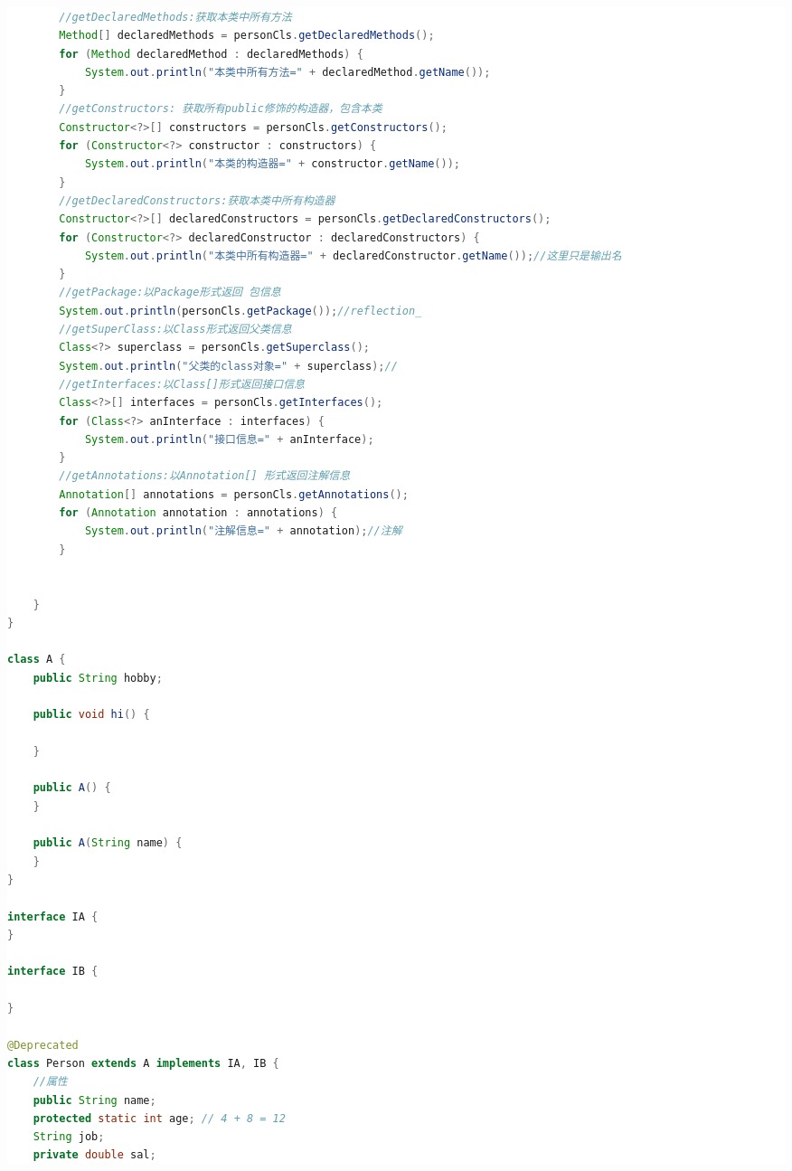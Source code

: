 ```java
        //getDeclaredMethods:获取本类中所有方法
        Method[] declaredMethods = personCls.getDeclaredMethods();
        for (Method declaredMethod : declaredMethods) {
            System.out.println("本类中所有方法=" + declaredMethod.getName());
        }
        //getConstructors: 获取所有public修饰的构造器，包含本类
        Constructor<?>[] constructors = personCls.getConstructors();
        for (Constructor<?> constructor : constructors) {
            System.out.println("本类的构造器=" + constructor.getName());
        }
        //getDeclaredConstructors:获取本类中所有构造器
        Constructor<?>[] declaredConstructors = personCls.getDeclaredConstructors();
        for (Constructor<?> declaredConstructor : declaredConstructors) {
            System.out.println("本类中所有构造器=" + declaredConstructor.getName());//这里只是输出名
        }
        //getPackage:以Package形式返回 包信息
        System.out.println(personCls.getPackage());//reflection_
        //getSuperClass:以Class形式返回父类信息
        Class<?> superclass = personCls.getSuperclass();
        System.out.println("父类的class对象=" + superclass);//
        //getInterfaces:以Class[]形式返回接口信息
        Class<?>[] interfaces = personCls.getInterfaces();
        for (Class<?> anInterface : interfaces) {
            System.out.println("接口信息=" + anInterface);
        }
        //getAnnotations:以Annotation[] 形式返回注解信息
        Annotation[] annotations = personCls.getAnnotations();
        for (Annotation annotation : annotations) {
            System.out.println("注解信息=" + annotation);//注解
        }


    }
}

class A {
    public String hobby;

    public void hi() {

    }

    public A() {
    }

    public A(String name) {
    }
}

interface IA {
}

interface IB {

}

@Deprecated
class Person extends A implements IA, IB {
    //属性
    public String name;
    protected static int age; // 4 + 8 = 12
    String job;
    private double sal;
```